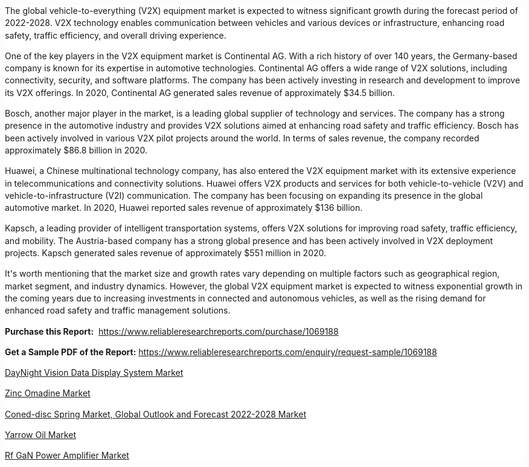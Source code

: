<p><p>The global vehicle-to-everything (V2X) equipment market is expected to witness significant growth during the forecast period of 2022-2028. V2X technology enables communication between vehicles and various devices or infrastructure, enhancing road safety, traffic efficiency, and overall driving experience.</p><p>One of the key players in the V2X equipment market is Continental AG. With a rich history of over 140 years, the Germany-based company is known for its expertise in automotive technologies. Continental AG offers a wide range of V2X solutions, including connectivity, security, and software platforms. The company has been actively investing in research and development to improve its V2X offerings. In 2020, Continental AG generated sales revenue of approximately $34.5 billion.</p><p>Bosch, another major player in the market, is a leading global supplier of technology and services. The company has a strong presence in the automotive industry and provides V2X solutions aimed at enhancing road safety and traffic efficiency. Bosch has been actively involved in various V2X pilot projects around the world. In terms of sales revenue, the company recorded approximately $86.8 billion in 2020.</p><p>Huawei, a Chinese multinational technology company, has also entered the V2X equipment market with its extensive experience in telecommunications and connectivity solutions. Huawei offers V2X products and services for both vehicle-to-vehicle (V2V) and vehicle-to-infrastructure (V2I) communication. The company has been focusing on expanding its presence in the global automotive market. In 2020, Huawei reported sales revenue of approximately $136 billion.</p><p>Kapsch, a leading provider of intelligent transportation systems, offers V2X solutions for improving road safety, traffic efficiency, and mobility. The Austria-based company has a strong global presence and has been actively involved in V2X deployment projects. Kapsch generated sales revenue of approximately $551 million in 2020.</p><p>It's worth mentioning that the market size and growth rates vary depending on multiple factors such as geographical region, market segment, and industry dynamics. However, the global V2X equipment market is expected to witness exponential growth in the coming years due to increasing investments in connected and autonomous vehicles, as well as the rising demand for enhanced road safety and traffic management solutions.</p></p>
<p><strong>Purchase this Report:</strong>&nbsp;&nbsp;<a href="https://www.reliableresearchreports.com/purchase/1069188">https://www.reliableresearchreports.com/purchase/1069188</a></p>
<p></p>
<p><strong>Get a Sample PDF of the Report:</strong>&nbsp;<a href="https://www.reliableresearchreports.com/enquiry/request-sample/1069188">https://www.reliableresearchreports.com/enquiry/request-sample/1069188</a></p>
<p><p><a href="https://www.reportprime.com/daynight-vision-data-display-system-r3570">DayNight Vision Data Display System Market</a></p><p><a href="https://medium.com/@favor.look.seal/zinc-omadine-market-size-growth-forecast-2023-2030-12816b8d43fd">Zinc Omadine Market</a></p><p><a href="https://github.com/JameTravis/Market-Research-Report-List-1/blob/main/coned-disc-spring-market-global-outlook-and-forecast-2022-2028-market.md">Coned-disc Spring Market, Global Outlook and Forecast 2022-2028 Market</a></p><p><a href="https://medium.com/@board.cry.ball/yarrow-oil-market-size-growth-forecast-2023-2030-faa3315a068d">Yarrow Oil Market</a></p><p><a href="https://www.reportprime.com/rf-gan-power-amplifier-r3569">Rf GaN Power Amplifier Market</a></p></p>